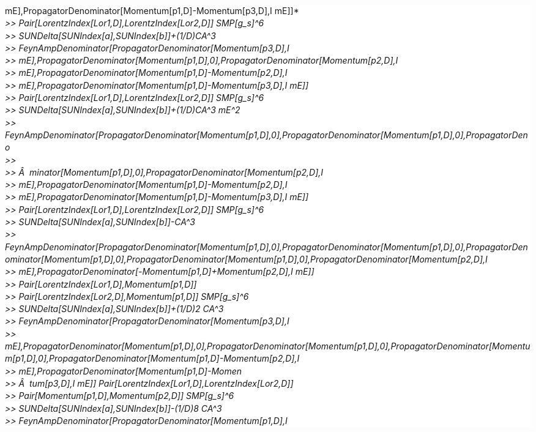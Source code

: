 mE],PropagatorDenominator[Momentum[p1,D]-Momentum[p3,D],I
mE]]*  
*\>\>
Pair[LorentzIndex[Lor1,D],LorentzIndex[Lor2,D]]
SMP[g\_s]^6*  
*\>\>
SUNDelta[SUNIndex[a],SUNIndex[b]]+(1/D)CA^3*  
*\>\>
FeynAmpDenominator[PropagatorDenominator[Momentum[p3,D],I*  
*\>\>
mE],PropagatorDenominator[Momentum[p1,D],0],PropagatorDenominator[Momentum[p2,D],I*  
*\>\>
mE],PropagatorDenominator[Momentum[p1,D]-Momentum[p2,D],I*  
*\>\>
mE],PropagatorDenominator[Momentum[p1,D]-Momentum[p3,D],I
mE]]*  
*\>\>
Pair[LorentzIndex[Lor1,D],LorentzIndex[Lor2,D]]
SMP[g\_s]^6*  
*\>\>
SUNDelta[SUNIndex[a],SUNIndex[b]]+(1/D)CA^3
mE^2*  
*\>\>
FeynAmpDenominator[PropagatorDenominator[Momentum[p1,D],0],PropagatorDenominator[Momentum[p1,D],0],PropagatorDeno*  
*\>\>*  
*\>\> Â 
minator[Momentum[p1,D],0],PropagatorDenominator[Momentum[p2,D],I*  
*\>\>
mE],PropagatorDenominator[Momentum[p1,D]-Momentum[p2,D],I*  
*\>\>
mE],PropagatorDenominator[Momentum[p1,D]-Momentum[p3,D],I
mE]]*  
*\>\>
Pair[LorentzIndex[Lor1,D],LorentzIndex[Lor2,D]]
SMP[g\_s]^6*  
*\>\> SUNDelta[SUNIndex[a],SUNIndex[b]]-CA^3*  
*\>\>
FeynAmpDenominator[PropagatorDenominator[Momentum[p1,D],0],PropagatorDenominator[Momentum[p1,D],0],PropagatorDenominator[Momentum[p1,D],0],PropagatorDenominator[Momentum[p1,D],0],PropagatorDenominator[Momentum[p2,D],I*  
*\>\>
mE],PropagatorDenominator[-Momentum[p1,D]+Momentum[p2,D],I
mE]]*  
*\>\>
Pair[LorentzIndex[Lor1,D],Momentum[p1,D]]*  
*\>\> Pair[LorentzIndex[Lor2,D],Momentum[p1,D]]
SMP[g\_s]^6*  
*\>\> SUNDelta[SUNIndex[a],SUNIndex[b]]+(1/D)2
CA^3*  
*\>\>
FeynAmpDenominator[PropagatorDenominator[Momentum[p3,D],I*  
*\>\>
mE],PropagatorDenominator[Momentum[p1,D],0],PropagatorDenominator[Momentum[p1,D],0],PropagatorDenominator[Momentum[p1,D],0],PropagatorDenominator[Momentum[p1,D]-Momentum[p2,D],I*  
*\>\> mE],PropagatorDenominator[Momentum[p1,D]-Momen*  
*\>\> Â  tum[p3,D],I mE]]
Pair[LorentzIndex[Lor1,D],LorentzIndex[Lor2,D]]*  
*\>\> Pair[Momentum[p1,D],Momentum[p2,D]]
SMP[g\_s]^6*  
*\>\> SUNDelta[SUNIndex[a],SUNIndex[b]]-(1/D)8
CA^3*  
*\>\>
FeynAmpDenominator[PropagatorDenominator[Momentum[p1,D],I*  